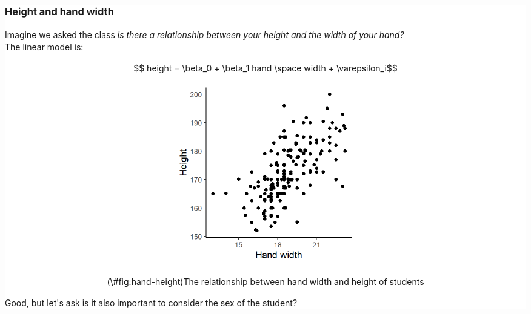 ### Height and hand width

Imagine we asked the class *is there a relationship between your height and the width of your hand?*  
The linear model is:

$$ height  = \beta_0 + \beta_1 hand \space width + \varepsilon_i$$

<div class="figure" style="text-align: center">
<img src="02-multiple-regression_files/figure-html/hand-height-1.png" alt="The relationship between hand width and height of students" width="300" />
<p class="caption">(\#fig:hand-height)The relationship between hand width and height of students</p>
</div>

Good, but let's ask is it also important to consider the sex of the student?

<div class="figure" style="text-align: center">